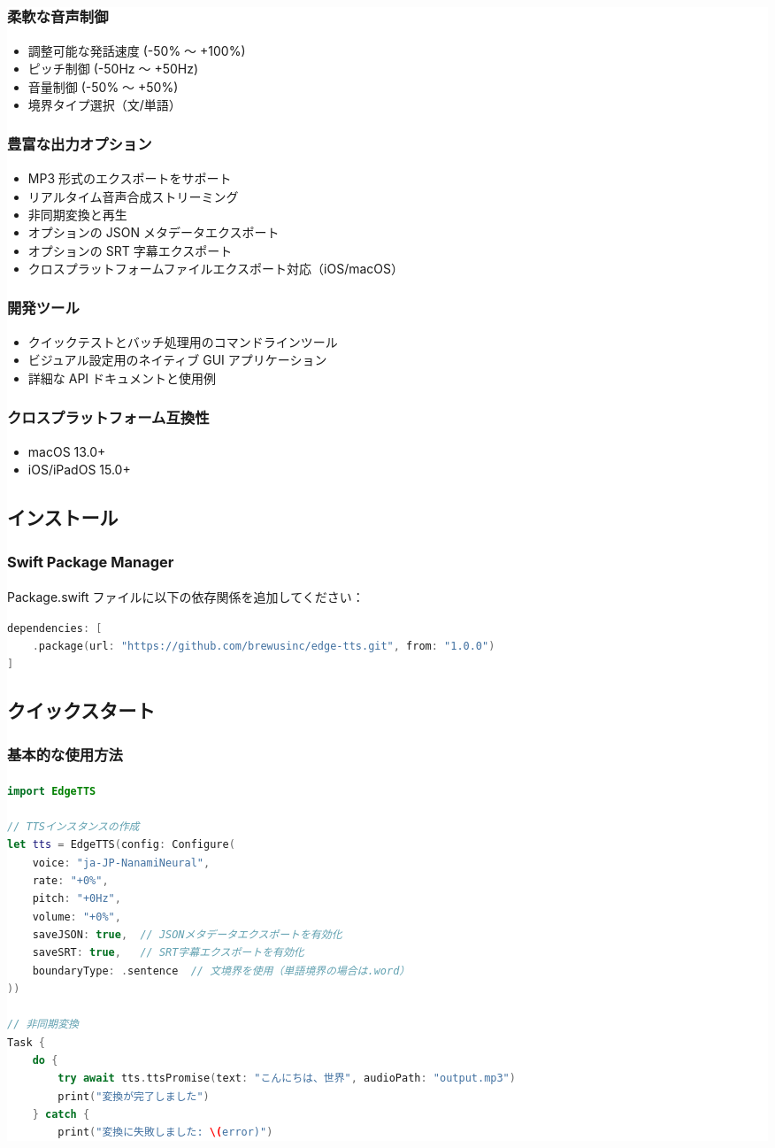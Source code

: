 ### 柔軟な音声制御

- 調整可能な発話速度 (-50% ～ +100%)
- ピッチ制御 (-50Hz ～ +50Hz)
- 音量制御 (-50% ～ +50%)
- 境界タイプ選択（文/単語）

### 豊富な出力オプション

- MP3 形式のエクスポートをサポート
- リアルタイム音声合成ストリーミング
- 非同期変換と再生
- オプションの JSON メタデータエクスポート
- オプションの SRT 字幕エクスポート
- クロスプラットフォームファイルエクスポート対応（iOS/macOS）

### 開発ツール

- クイックテストとバッチ処理用のコマンドラインツール
- ビジュアル設定用のネイティブ GUI アプリケーション
- 詳細な API ドキュメントと使用例

### クロスプラットフォーム互換性

- macOS 13.0+
- iOS/iPadOS 15.0+

## インストール

### Swift Package Manager

Package.swift ファイルに以下の依存関係を追加してください：

```swift
dependencies: [
    .package(url: "https://github.com/brewusinc/edge-tts.git", from: "1.0.0")
]
```

## クイックスタート

### 基本的な使用方法

```swift
import EdgeTTS

// TTSインスタンスの作成
let tts = EdgeTTS(config: Configure(
    voice: "ja-JP-NanamiNeural",
    rate: "+0%",
    pitch: "+0Hz",
    volume: "+0%",
    saveJSON: true,  // JSONメタデータエクスポートを有効化
    saveSRT: true,   // SRT字幕エクスポートを有効化
    boundaryType: .sentence  // 文境界を使用（単語境界の場合は.word）
))

// 非同期変換
Task {
    do {
        try await tts.ttsPromise(text: "こんにちは、世界", audioPath: "output.mp3")
        print("変換が完了しました")
    } catch {
        print("変換に失敗しました: \(error)")
```
